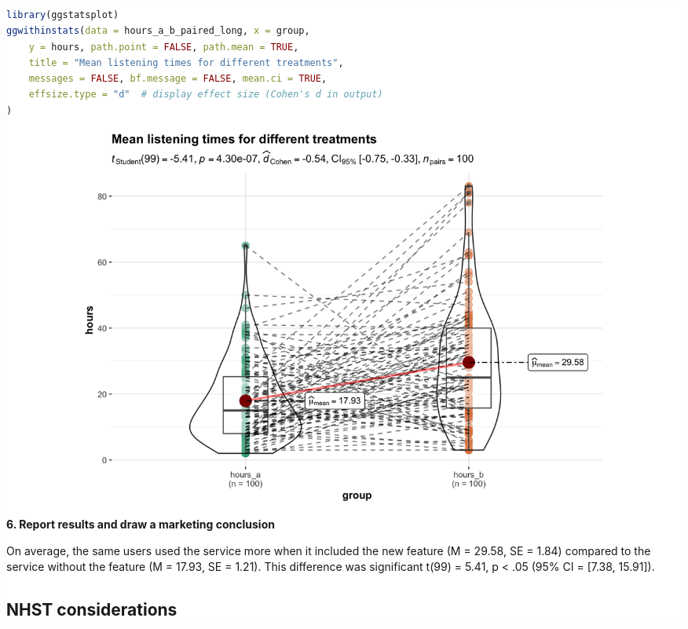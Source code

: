 
```r
library(ggstatsplot)
ggwithinstats(data = hours_a_b_paired_long, x = group,
    y = hours, path.point = FALSE, path.mean = TRUE,
    title = "Mean listening times for different treatments",
    messages = FALSE, bf.message = FALSE, mean.ci = TRUE,
    effsize.type = "d"  # display effect size (Cohen's d in output)
)
```

<img src="07-hypothesis_testing_files/figure-html/unnamed-chunk-42-1.png" width="672" style="display: block; margin: auto;" />

**6. Report results and draw a marketing conclusion**

On average, the same users used the service more when it included the new feature (M = 29.58, SE = 1.84) compared to the service without the feature (M = 17.93, SE = 1.21). This difference was significant t(99) = 5.41, p < .05 (95% CI = [7.38, 15.91]).


## NHST considerations 
